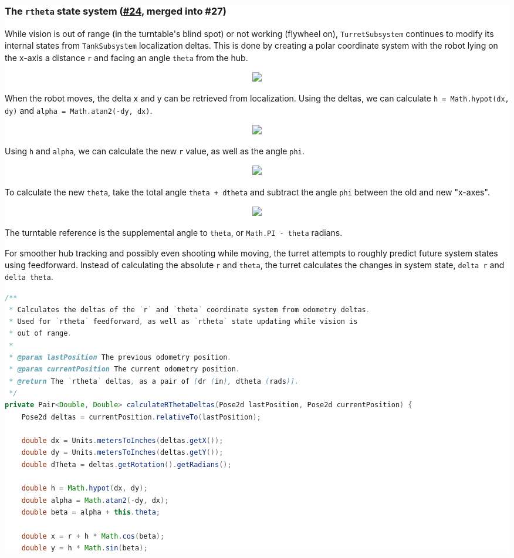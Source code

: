 ### The `rtheta` state system ([#24](https://github.com/grt192/GRTCommandBased/pull/24), merged into #27)
While vision is out of range (in the turntable's blind spot) or not working (flywheel on), `TurretSubsystem` continues to
modify its internal states from `TankSubsystem` localization deltas. This is done by creating a polar coordinate system
with the robot lying on the x-axis a distance `r` and facing an angle `theta` from the hub.

<p align="center">
    <img src="https://user-images.githubusercontent.com/60120929/162667303-702bf9a9-b417-4350-889b-60ed466afa7b.jpg" width="700px">
</p>

When the robot moves, the delta x and y can be retrieved from localization. Using the deltas, we can calculate `h = Math.hypot(dx, dy)`
and `alpha = Math.atan2(-dy, dx)`.

<p align="center">
    <img src="https://user-images.githubusercontent.com/60120929/162667299-c2bad0ce-bbdf-40a9-a784-e955f1690d7f.jpg" width="700px">
</p>

Using `h` and `alpha`, we can calculate the new `r` value, as well as the angle `phi`.

<p align="center">
    <img src="https://user-images.githubusercontent.com/60120929/162667295-cbf1ac42-8360-4374-a973-cfbdae04e4ef.jpg" width="700px">
</p>

To calculate the new `theta`, take the total angle `theta + dtheta` and subtract the angle `phi` between the old and new
"x-axes".

<p align="center">
    <img src="https://user-images.githubusercontent.com/60120929/162668298-190d8620-19c3-4eb8-ae65-847828932742.jpg" width="700px">
</p>

The turntable reference is the supplemental angle to `theta`, or `Math.PI - theta` radians.

For smoother hub tracking and possibly even shooting while moving, the turret attempts to roughly predict future system 
states using feedforward. Instead of calculating the absolute `r` and `theta`, the turret calculates the changes in system 
state, `delta r` and `delta theta`.
```java
/**
 * Calculates the deltas of the `r` and `theta` coordinate system from odometry deltas.
 * Used for `rtheta` feedforward, as well as `rtheta` state updating while vision is
 * out of range.
 * 
 * @param lastPosition The previous odometry position.
 * @param currentPosition The current odometry position.
 * @return The `rtheta` deltas, as a pair of [dr (in), dtheta (rads)].
 */
private Pair<Double, Double> calculateRThetaDeltas(Pose2d lastPosition, Pose2d currentPosition) {
    Pose2d deltas = currentPosition.relativeTo(lastPosition);

    double dx = Units.metersToInches(deltas.getX());
    double dy = Units.metersToInches(deltas.getY());
    double dTheta = deltas.getRotation().getRadians();

    double h = Math.hypot(dx, dy);
    double alpha = Math.atan2(-dy, dx);
    double beta = alpha + this.theta;

    double x = r + h * Math.cos(beta);
    double y = h * Math.sin(beta);

```